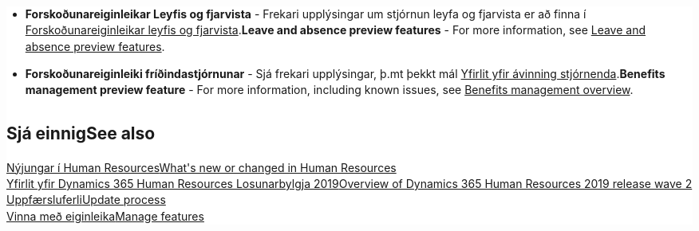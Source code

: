 - <span data-ttu-id="48e02-179">**Forskoðunareiginleikar Leyfis og fjarvista** - Frekari upplýsingar um stjórnun leyfa og fjarvista er að finna í [Forskoðunareiginleikar leyfis og fjarvista](hr-leave-and-absence-overview.md?leave-and-absence-preview-features).</span><span class="sxs-lookup"><span data-stu-id="48e02-179">**Leave and absence preview features** - For more information, see [Leave and absence preview features](hr-leave-and-absence-overview.md?leave-and-absence-preview-features).</span></span>

- <span data-ttu-id="48e02-180">**Forskoðunareiginleiki fríðindastjórnunar** - Sjá frekari upplýsingar, þ.mt þekkt mál [Yfirlit yfir ávinning stjórnenda](hr-benefits-management-overview.md).</span><span class="sxs-lookup"><span data-stu-id="48e02-180">**Benefits management preview feature** - For more information, including known issues, see [Benefits management overview](hr-benefits-management-overview.md).</span></span>

## <a name="see-also"></a><span data-ttu-id="48e02-181">Sjá einnig</span><span class="sxs-lookup"><span data-stu-id="48e02-181">See also</span></span>

[<span data-ttu-id="48e02-182">Nýjungar í Human Resources</span><span class="sxs-lookup"><span data-stu-id="48e02-182">What's new or changed in Human Resources</span></span>](hr-admin-whats-new.md)</br>
[<span data-ttu-id="48e02-183">Yfirlit yfir Dynamics 365 Human Resources Losunarbylgja 2019</span><span class="sxs-lookup"><span data-stu-id="48e02-183">Overview of Dynamics 365 Human Resources 2019 release wave 2</span></span>](https://docs.microsoft.com/dynamics365-release-plan/2019wave2/dynamics365-human-resources/)</br>
[<span data-ttu-id="48e02-184">Uppfærsluferli</span><span class="sxs-lookup"><span data-stu-id="48e02-184">Update process</span></span>](hr-admin-setup-update-process.md)</br>
[<span data-ttu-id="48e02-185">Vinna með eiginleika</span><span class="sxs-lookup"><span data-stu-id="48e02-185">Manage features</span></span>](hr-admin-manage-features.md)